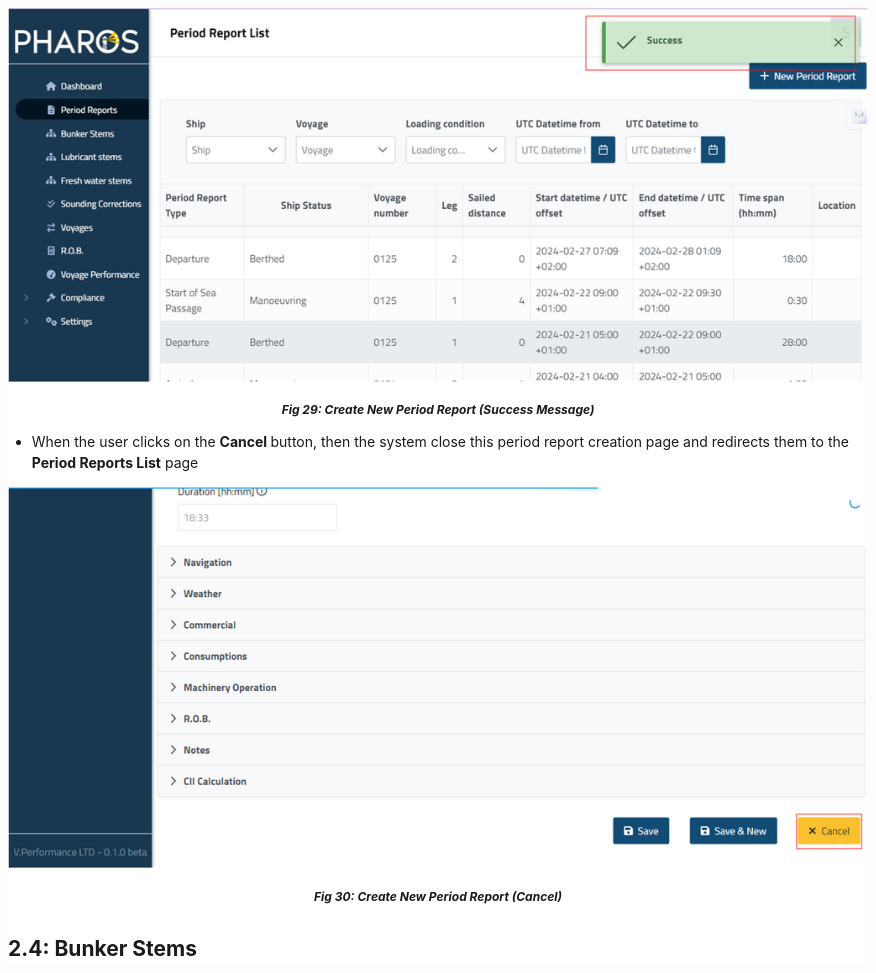 <p align="center"> <img src="/Images/Createperiodreport(Savesucess).png" alt="Create Period Report (Savesuccess)"></p>
<p style="text-align:center; font-size:12px;"><strong><em>Fig 29: Create New Period Report (Success Message) </em></strong></p>

* When the user clicks on the <strong> Cancel </strong> button, then the system close this period report creation page and redirects them to the <strong>Period Reports List</strong> page
<p align="center"> <img src="/Images/Createperiodreport(Cancel).png" alt="Create Period Report (Cancel)"></p>
<p style="text-align:center; font-size:12px;"><strong><em>Fig 30: Create New Period Report (Cancel) </em></strong></p>

## 2.4: Bunker Stems
